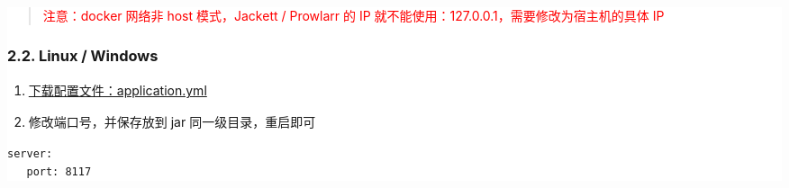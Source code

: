 > <font color='red'>注意：docker 网络非 host 模式，Jackett / Prowlarr 的 IP 就不能使用：127.0.0.1，需要修改为宿主机的具体 IP</font>

### 2.2. Linux / Windows
1. [下载配置文件：application.yml](https://raw.githubusercontent.com/LuckyPuppy514/jproxy/main/src/main/resources/application.yml)

>
2. 修改端口号，并保存放到 jar 同一级目录，重启即可
```
server:
   port: 8117
```

